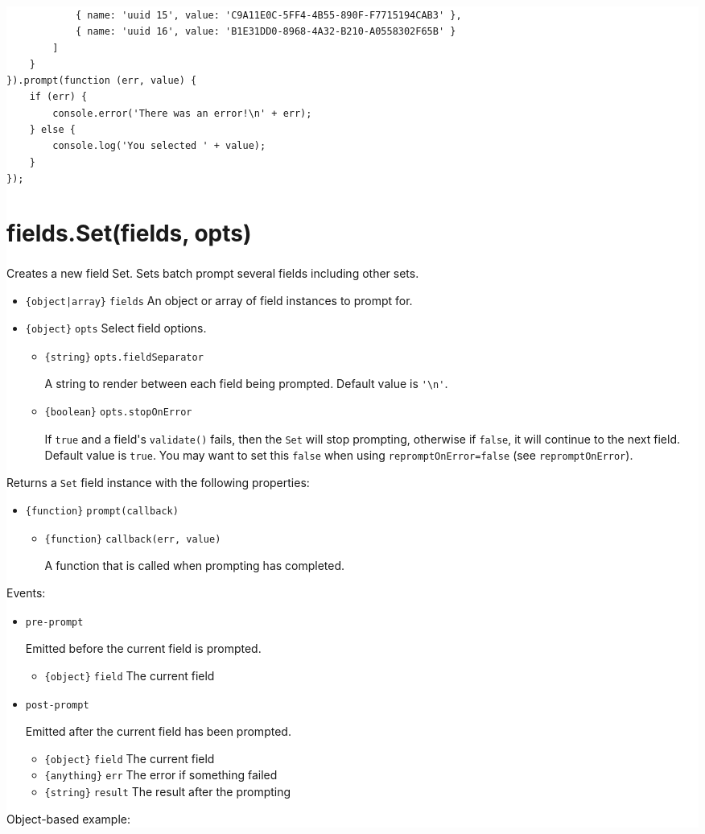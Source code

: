 ```
			{ name: 'uuid 15', value: 'C9A11E0C-5FF4-4B55-890F-F7715194CAB3' },
			{ name: 'uuid 16', value: 'B1E31DD0-8968-4A32-B210-A0558302F65B' }
		]
	}
}).prompt(function (err, value) {
	if (err) {
		console.error('There was an error!\n' + err);
	} else {
		console.log('You selected ' + value);
	}
});
```

# fields.Set(fields, opts)

Creates a new field Set. Sets batch prompt several fields including other sets.

* `{object|array}` `fields` An object or array of field instances to prompt for.

* `{object}` `opts` Select field options.

	* `{string}` `opts.fieldSeparator`

	  A string to render between each field being prompted. Default value is `'\n'`.

	* `{boolean}` `opts.stopOnError`

	  If `true` and a field's `validate()` fails, then the `Set` will stop
	  prompting, otherwise if `false`, it will continue to the next field. Default
	  value is `true`. You may want to set this `false` when using
	  `repromptOnError=false` (see `repromptOnError`).

Returns a `Set` field instance with the following properties:

* `{function}` `prompt(callback)`

	* `{function}` `callback(err, value)`

	  A function that is called when prompting has completed.

Events:

* `pre-prompt`

  Emitted before the current field is prompted.

  * `{object}` `field` The current field

* `post-prompt`

  Emitted after the current field has been prompted.

  * `{object}` `field` The current field
  * `{anything}` `err` The error if something failed
  * `{string}` `result` The result after the prompting

Object-based example:
